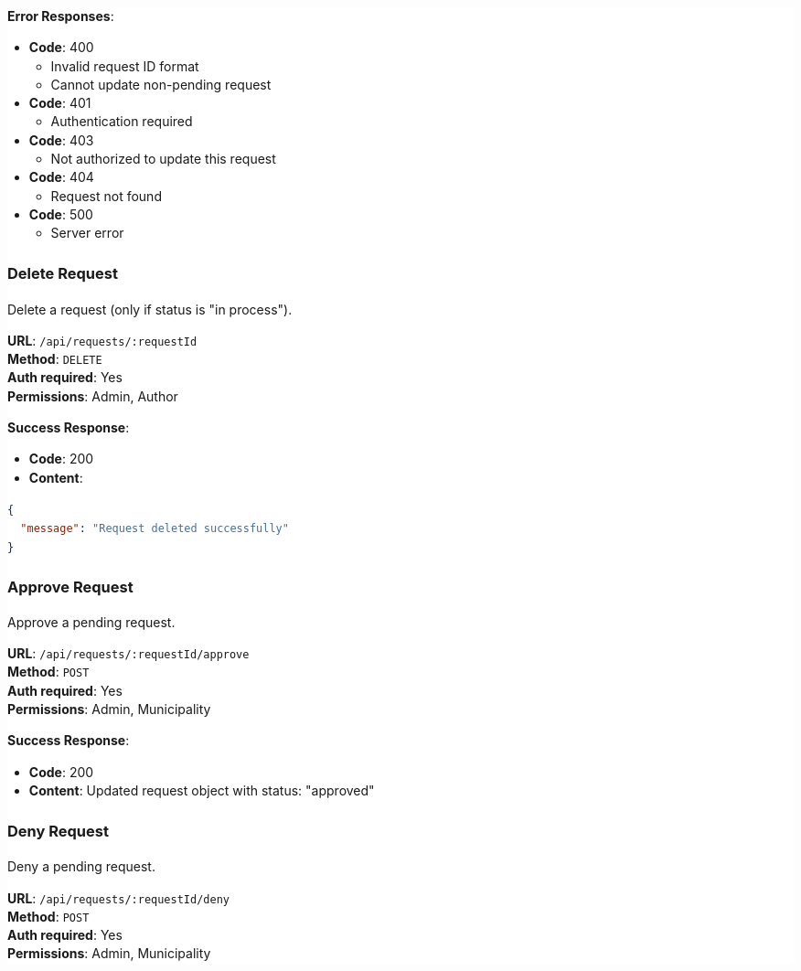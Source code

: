 **Error Responses**:

- **Code**: 400
  - Invalid request ID format
  - Cannot update non-pending request
- **Code**: 401
  - Authentication required
- **Code**: 403
  - Not authorized to update this request
- **Code**: 404
  - Request not found
- **Code**: 500
  - Server error

### Delete Request

Delete a request (only if status is "in process").

**URL**: `/api/requests/:requestId`  
**Method**: `DELETE`  
**Auth required**: Yes  
**Permissions**: Admin, Author

**Success Response**:

- **Code**: 200
- **Content**:

```json
{
  "message": "Request deleted successfully"
}
```

### Approve Request

Approve a pending request.

**URL**: `/api/requests/:requestId/approve`  
**Method**: `POST`  
**Auth required**: Yes  
**Permissions**: Admin, Municipality

**Success Response**:

- **Code**: 200
- **Content**: Updated request object with status: "approved"

### Deny Request

Deny a pending request.

**URL**: `/api/requests/:requestId/deny`  
**Method**: `POST`  
**Auth required**: Yes  
**Permissions**: Admin, Municipality
